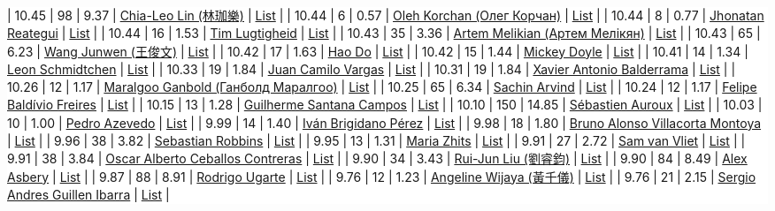 | 10.45 | 98 | 9.37 | [Chia-Leo Lin (林珈樂)](https://www.worldcubeassociation.org/persons/2006LINC01) | [List](https://www.worldcubeassociation.org/competitions?year=all+years&state=past&delegate=820) |
| 10.44 | 6 | 0.57 | [Oleh Korchan (Олег Корчан)](https://www.worldcubeassociation.org/persons/2017KORC01) | [List](https://www.worldcubeassociation.org/competitions?year=all+years&state=past&delegate=6438) |
| 10.44 | 8 | 0.77 | [Jhonatan Reategui](https://www.worldcubeassociation.org/persons/2016REAT01) | [List](https://www.worldcubeassociation.org/competitions?year=all+years&state=past&delegate=16782) |
| 10.44 | 16 | 1.53 | [Tim Lugtigheid](https://www.worldcubeassociation.org/persons/2019LUGT01) | [List](https://www.worldcubeassociation.org/competitions?year=all+years&state=past&delegate=145136) |
| 10.43 | 35 | 3.36 | [Artem Melikian (Артем Мелікян)](https://www.worldcubeassociation.org/persons/2011MELI01) | [List](https://www.worldcubeassociation.org/competitions?year=all+years&state=past&delegate=156) |
| 10.43 | 65 | 6.23 | [Wang Junwen (王俊文)](https://www.worldcubeassociation.org/persons/2009JUNW01) | [List](https://www.worldcubeassociation.org/competitions?year=all+years&state=past&delegate=9754) |
| 10.42 | 17 | 1.63 | [Hao Do](https://www.worldcubeassociation.org/persons/2017DOHA01) | [List](https://www.worldcubeassociation.org/competitions?year=all+years&state=past&delegate=39487) |
| 10.42 | 15 | 1.44 | [Mickey Doyle](https://www.worldcubeassociation.org/persons/2021DOYL02) | [List](https://www.worldcubeassociation.org/competitions?year=all+years&state=past&delegate=235292) |
| 10.41 | 14 | 1.34 | [Leon Schmidtchen](https://www.worldcubeassociation.org/persons/2010SCHM01) | [List](https://www.worldcubeassociation.org/competitions?year=all+years&state=past&delegate=393) |
| 10.33 | 19 | 1.84 | [Juan Camilo Vargas](https://www.worldcubeassociation.org/persons/2011VARG01) | [List](https://www.worldcubeassociation.org/competitions?year=all+years&state=past&delegate=325) |
| 10.31 | 19 | 1.84 | [Xavier Antonio Balderrama](https://www.worldcubeassociation.org/persons/2015BALD03) | [List](https://www.worldcubeassociation.org/competitions?year=all+years&state=past&delegate=6040) |
| 10.26 | 12 | 1.17 | [Maralgoo Ganbold (Ганболд Маралгоо)](https://www.worldcubeassociation.org/persons/2018GANB02) | [List](https://www.worldcubeassociation.org/competitions?year=all+years&state=past&delegate=78345) |
| 10.25 | 65 | 6.34 | [Sachin Arvind](https://www.worldcubeassociation.org/persons/2013ARVI02) | [List](https://www.worldcubeassociation.org/competitions?year=all+years&state=past&delegate=96587) |
| 10.24 | 12 | 1.17 | [Felipe Baldívio Freires](https://www.worldcubeassociation.org/persons/2011FREI01) | [List](https://www.worldcubeassociation.org/competitions?year=all+years&state=past&delegate=7312) |
| 10.15 | 13 | 1.28 | [Guilherme Santana Campos](https://www.worldcubeassociation.org/persons/2019CAMP10) | [List](https://www.worldcubeassociation.org/competitions?year=all+years&state=past&delegate=140503) |
| 10.10 | 150 | 14.85 | [Sébastien Auroux](https://www.worldcubeassociation.org/persons/2008AURO01) | [List](https://www.worldcubeassociation.org/competitions?year=all+years&state=past&delegate=2) |
| 10.03 | 10 | 1.00 | [Pedro Azevedo](https://www.worldcubeassociation.org/persons/2018AZEV03) | [List](https://www.worldcubeassociation.org/competitions?year=all+years&state=past&delegate=84517) |
| 9.99 | 14 | 1.40 | [Iván Brigidano Pérez](https://www.worldcubeassociation.org/persons/2016PERE44) | [List](https://www.worldcubeassociation.org/competitions?year=all+years&state=past&delegate=29128) |
| 9.98 | 18 | 1.80 | [Bruno Alonso Villacorta Montoya](https://www.worldcubeassociation.org/persons/2016MONT33) | [List](https://www.worldcubeassociation.org/competitions?year=all+years&state=past&delegate=33079) |
| 9.96 | 38 | 3.82 | [Sebastian Robbins](https://www.worldcubeassociation.org/persons/2014ROBB01) | [List](https://www.worldcubeassociation.org/competitions?year=all+years&state=past&delegate=405) |
| 9.95 | 13 | 1.31 | [Maria Zhits](https://www.worldcubeassociation.org/persons/2016ZHIT01) | [List](https://www.worldcubeassociation.org/competitions?year=all+years&state=past&delegate=25159) |
| 9.91 | 27 | 2.72 | [Sam van Vliet](https://www.worldcubeassociation.org/persons/2018VLIE02) | [List](https://www.worldcubeassociation.org/competitions?year=all+years&state=past&delegate=117354) |
| 9.91 | 38 | 3.84 | [Oscar Alberto Ceballos Contreras](https://www.worldcubeassociation.org/persons/2013CONT01) | [List](https://www.worldcubeassociation.org/competitions?year=all+years&state=past&delegate=330) |
| 9.90 | 34 | 3.43 | [Rui-Jun Liu (劉睿鈞)](https://www.worldcubeassociation.org/persons/2011LIUR02) | [List](https://www.worldcubeassociation.org/competitions?year=all+years&state=past&delegate=38) |
| 9.90 | 84 | 8.49 | [Alex Asbery](https://www.worldcubeassociation.org/persons/2013ASBE01) | [List](https://www.worldcubeassociation.org/competitions?year=all+years&state=past&delegate=16089) |
| 9.87 | 88 | 8.91 | [Rodrigo Ugarte](https://www.worldcubeassociation.org/persons/2015UGAR01) | [List](https://www.worldcubeassociation.org/competitions?year=all+years&state=past&delegate=6000) |
| 9.76 | 12 | 1.23 | [Angeline Wijaya (黃千儀)](https://www.worldcubeassociation.org/persons/2011WIJA03) | [List](https://www.worldcubeassociation.org/competitions?year=all+years&state=past&delegate=1709) |
| 9.76 | 21 | 2.15 | [Sergio Andres Guillen Ibarra](https://www.worldcubeassociation.org/persons/2014IBAR01) | [List](https://www.worldcubeassociation.org/competitions?year=all+years&state=past&delegate=1150) |
